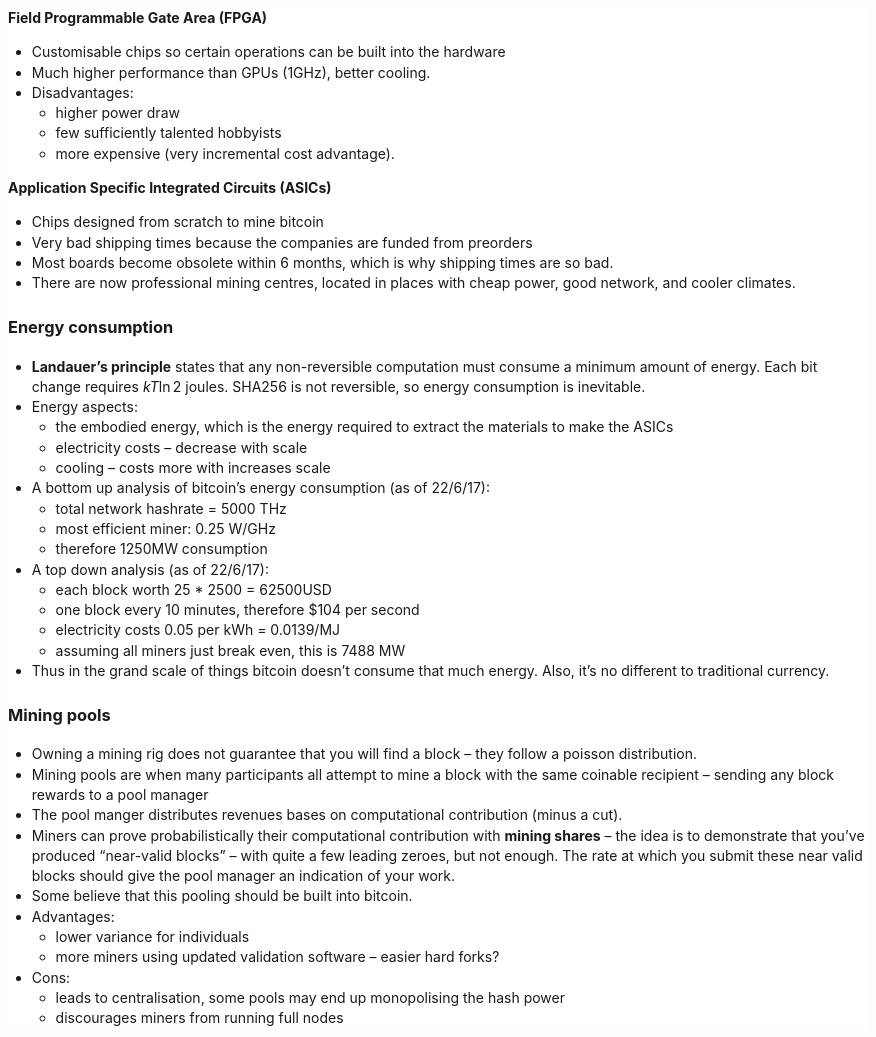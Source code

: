 **Field Programmable Gate Area (FPGA)**

* Customisable chips so certain operations can be built into the hardware
* Much higher performance than GPUs (1GHz), better cooling.
* Disadvantages:
    * higher power draw
    * few sufficiently talented hobbyists
    * more expensive (very incremental cost advantage).

**Application Specific Integrated Circuits (ASICs)**

* Chips designed from scratch to mine bitcoin
* Very bad shipping times because the companies are funded from preorders
* Most boards become obsolete within 6 months, which is why shipping times are so bad. 
* There are now professional mining centres, located in places with cheap power, good network, and cooler climates. 

### Energy consumption

* **Landauer’s principle** states that any non-reversible computation must consume a minimum amount of energy. Each bit change requires $kT \ln2$ joules. SHA256 is not reversible, so energy consumption is inevitable.
* Energy aspects:
    * the embodied energy, which is the energy required to extract the materials to make the ASICs
    * electricity costs – decrease with scale
    * cooling – costs more with increases scale
* A bottom up analysis of bitcoin’s energy consumption (as of 22/6/17):
    * total network hashrate = 5000 THz
    * most efficient miner: 0.25 W/GHz
    * therefore 1250MW consumption
* A top down analysis (as of 22/6/17):
    * each block worth 25 * 2500 = 62500USD
    * one block every 10 minutes, therefore $104 per second
    * electricity costs 0.05 per kWh = 0.0139/MJ
    * assuming all miners just break even, this is 7488 MW
*  Thus in the grand scale of things bitcoin doesn’t consume that much energy. Also, it’s no different to traditional currency. 

### Mining pools

* Owning a mining rig does not guarantee that you will find a block – they follow a poisson distribution. 
* Mining pools are when many participants all attempt to mine a block with the same coinable recipient – sending any block rewards to a pool manager
* The pool manger distributes revenues bases on computational contribution (minus a cut). 
* Miners can prove probabilistically their computational contribution with **mining shares** – the idea is to demonstrate that you’ve produced “near-valid blocks” – with quite a few leading zeroes, but not enough. The rate at which you submit these near valid blocks should give the pool manager an indication of your work. 
* Some believe that this pooling should be built into bitcoin. 
* Advantages:
    * lower variance for individuals
    * more miners using updated validation software – easier hard forks?
* Cons:
    * leads to centralisation, some pools may end up monopolising the hash power
    * discourages miners from running full nodes
